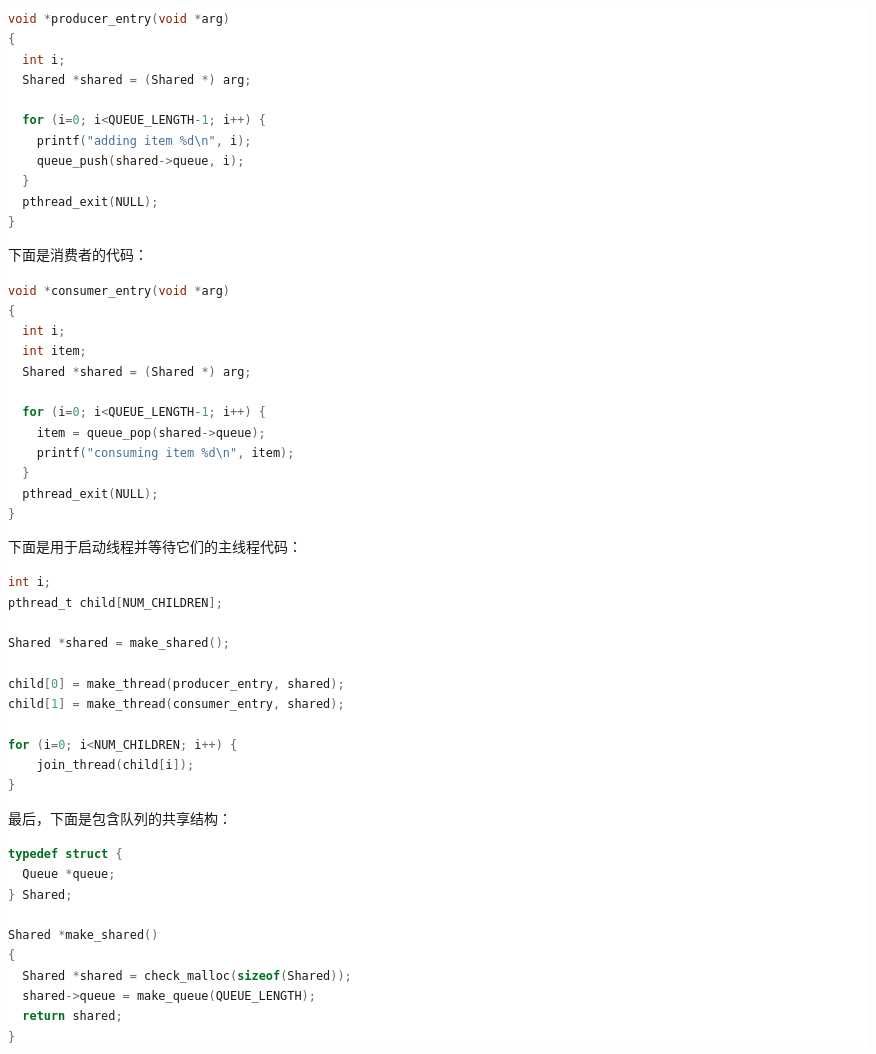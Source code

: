 ```c
void *producer_entry(void *arg)
{
  int i;
  Shared *shared = (Shared *) arg;

  for (i=0; i<QUEUE_LENGTH-1; i++) {
    printf("adding item %d\n", i);
    queue_push(shared->queue, i);
  }
  pthread_exit(NULL);
}
```

下面是消费者的代码：

```c
void *consumer_entry(void *arg)
{
  int i;
  int item;
  Shared *shared = (Shared *) arg;

  for (i=0; i<QUEUE_LENGTH-1; i++) {
    item = queue_pop(shared->queue);
    printf("consuming item %d\n", item);
  }
  pthread_exit(NULL);
}
```

下面是用于启动线程并等待它们的主线程代码：

```c
int i;
pthread_t child[NUM_CHILDREN];

Shared *shared = make_shared();

child[0] = make_thread(producer_entry, shared);
child[1] = make_thread(consumer_entry, shared);

for (i=0; i<NUM_CHILDREN; i++) {
    join_thread(child[i]);
}
```

最后，下面是包含队列的共享结构：

```c
typedef struct {
  Queue *queue;
} Shared;

Shared *make_shared()
{
  Shared *shared = check_malloc(sizeof(Shared));
  shared->queue = make_queue(QUEUE_LENGTH);
  return shared;
}
```
